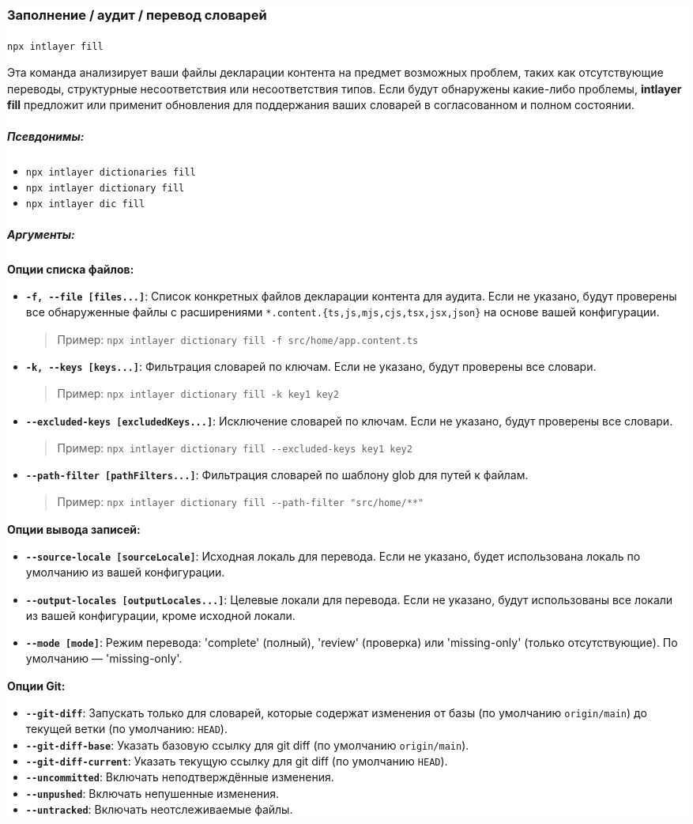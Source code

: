 ### Заполнение / аудит / перевод словарей

```bash
npx intlayer fill
```

Эта команда анализирует ваши файлы декларации контента на предмет возможных проблем, таких как отсутствующие переводы, структурные несоответствия или несоответствия типов. Если будут обнаружены какие-либо проблемы, **intlayer fill** предложит или применит обновления для поддержания ваших словарей в согласованном и полном состоянии.

##### Псевдонимы:

- `npx intlayer dictionaries fill`
- `npx intlayer dictionary fill`
- `npx intlayer dic fill`

##### Аргументы:

**Опции списка файлов:**

- **`-f, --file [files...]`**: Список конкретных файлов декларации контента для аудита. Если не указано, будут проверены все обнаруженные файлы с расширениями `*.content.{ts,js,mjs,cjs,tsx,jsx,json}` на основе вашей конфигурации.

  > Пример: `npx intlayer dictionary fill -f src/home/app.content.ts`

- **`-k, --keys [keys...]`**: Фильтрация словарей по ключам. Если не указано, будут проверены все словари.

  > Пример: `npx intlayer dictionary fill -k key1 key2`

- **`--excluded-keys [excludedKeys...]`**: Исключение словарей по ключам. Если не указано, будут проверены все словари.

  > Пример: `npx intlayer dictionary fill --excluded-keys key1 key2`

- **`--path-filter [pathFilters...]`**: Фильтрация словарей по шаблону glob для путей к файлам.

  > Пример: `npx intlayer dictionary fill --path-filter "src/home/**"`

**Опции вывода записей:**

- **`--source-locale [sourceLocale]`**: Исходная локаль для перевода. Если не указано, будет использована локаль по умолчанию из вашей конфигурации.

- **`--output-locales [outputLocales...]`**: Целевые локали для перевода. Если не указано, будут использованы все локали из вашей конфигурации, кроме исходной локали.

- **`--mode [mode]`**: Режим перевода: 'complete' (полный), 'review' (проверка) или 'missing-only' (только отсутствующие). По умолчанию — 'missing-only'.

**Опции Git:**

- **`--git-diff`**: Запускать только для словарей, которые содержат изменения от базы (по умолчанию `origin/main`) до текущей ветки (по умолчанию: `HEAD`).
- **`--git-diff-base`**: Указать базовую ссылку для git diff (по умолчанию `origin/main`).
- **`--git-diff-current`**: Указать текущую ссылку для git diff (по умолчанию `HEAD`).
- **`--uncommitted`**: Включать неподтверждённые изменения.
- **`--unpushed`**: Включать непушенные изменения.
- **`--untracked`**: Включать неотслеживаемые файлы.
